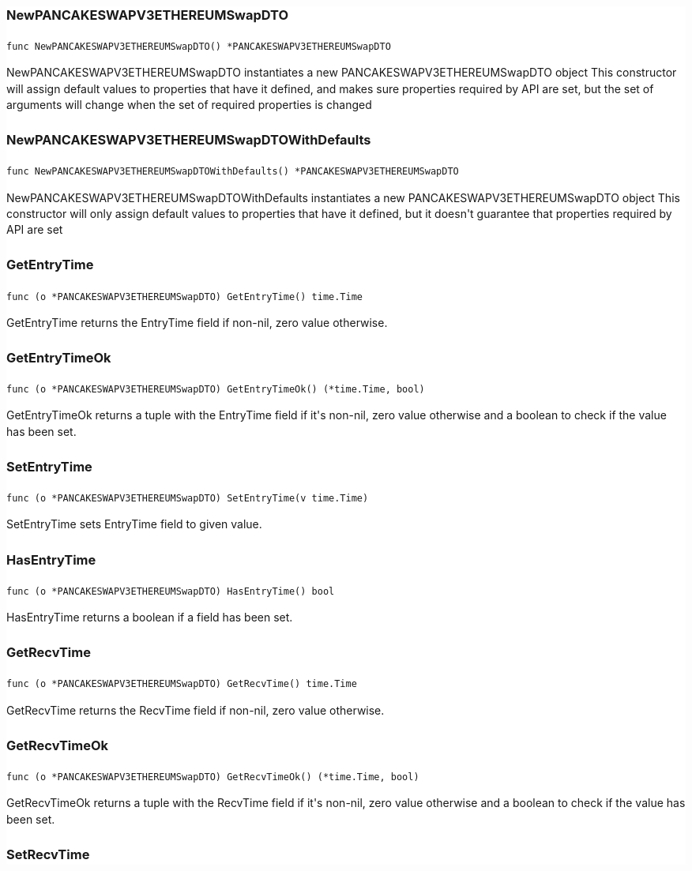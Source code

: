 ### NewPANCAKESWAPV3ETHEREUMSwapDTO

`func NewPANCAKESWAPV3ETHEREUMSwapDTO() *PANCAKESWAPV3ETHEREUMSwapDTO`

NewPANCAKESWAPV3ETHEREUMSwapDTO instantiates a new PANCAKESWAPV3ETHEREUMSwapDTO object
This constructor will assign default values to properties that have it defined,
and makes sure properties required by API are set, but the set of arguments
will change when the set of required properties is changed

### NewPANCAKESWAPV3ETHEREUMSwapDTOWithDefaults

`func NewPANCAKESWAPV3ETHEREUMSwapDTOWithDefaults() *PANCAKESWAPV3ETHEREUMSwapDTO`

NewPANCAKESWAPV3ETHEREUMSwapDTOWithDefaults instantiates a new PANCAKESWAPV3ETHEREUMSwapDTO object
This constructor will only assign default values to properties that have it defined,
but it doesn't guarantee that properties required by API are set

### GetEntryTime

`func (o *PANCAKESWAPV3ETHEREUMSwapDTO) GetEntryTime() time.Time`

GetEntryTime returns the EntryTime field if non-nil, zero value otherwise.

### GetEntryTimeOk

`func (o *PANCAKESWAPV3ETHEREUMSwapDTO) GetEntryTimeOk() (*time.Time, bool)`

GetEntryTimeOk returns a tuple with the EntryTime field if it's non-nil, zero value otherwise
and a boolean to check if the value has been set.

### SetEntryTime

`func (o *PANCAKESWAPV3ETHEREUMSwapDTO) SetEntryTime(v time.Time)`

SetEntryTime sets EntryTime field to given value.

### HasEntryTime

`func (o *PANCAKESWAPV3ETHEREUMSwapDTO) HasEntryTime() bool`

HasEntryTime returns a boolean if a field has been set.

### GetRecvTime

`func (o *PANCAKESWAPV3ETHEREUMSwapDTO) GetRecvTime() time.Time`

GetRecvTime returns the RecvTime field if non-nil, zero value otherwise.

### GetRecvTimeOk

`func (o *PANCAKESWAPV3ETHEREUMSwapDTO) GetRecvTimeOk() (*time.Time, bool)`

GetRecvTimeOk returns a tuple with the RecvTime field if it's non-nil, zero value otherwise
and a boolean to check if the value has been set.

### SetRecvTime
